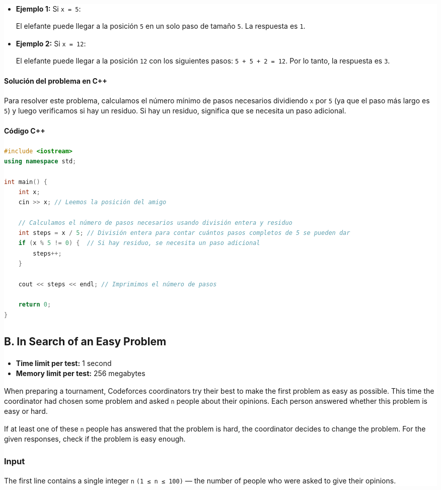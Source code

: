 - **Ejemplo 1:**
  Si `x = 5`:
  
  El elefante puede llegar a la posición `5` en un solo paso de tamaño `5`. La respuesta es `1`.
  
- **Ejemplo 2:**
  Si `x = 12`:
    
    El elefante puede llegar a la posición `12` con los siguientes pasos: `5 + 5 + 2 = 12`. Por lo tanto, la respuesta es `3`.

#### Solución del problema en C++

Para resolver este problema, calculamos el número mínimo de pasos necesarios dividiendo `x` por `5` (ya que el paso más largo es `5`) y luego verificamos si hay un residuo. Si hay un residuo, significa que se necesita un paso adicional.

#### Código C++
```cpp
#include <iostream>
using namespace std;

int main() {
    int x;
    cin >> x; // Leemos la posición del amigo
    
    // Calculamos el número de pasos necesarios usando división entera y residuo
    int steps = x / 5; // División entera para contar cuántos pasos completos de 5 se pueden dar
    if (x % 5 != 0) {  // Si hay residuo, se necesita un paso adicional
        steps++;
    }
    
    cout << steps << endl; // Imprimimos el número de pasos
    
    return 0;
}
```

## B. In Search of an Easy Problem

- **Time limit per test:** 1 second  
- **Memory limit per test:** 256 megabytes

When preparing a tournament, Codeforces coordinators try their best to make the first problem as easy as possible. This time the coordinator had chosen some problem and asked `n` people about their opinions. Each person answered whether this problem is easy or hard.

If at least one of these `n` people has answered that the problem is hard, the coordinator decides to change the problem. For the given responses, check if the problem is easy enough.

### Input

The first line contains a single integer `n` `(1 ≤ n ≤ 100)` — the number of people who were asked to give their opinions.
